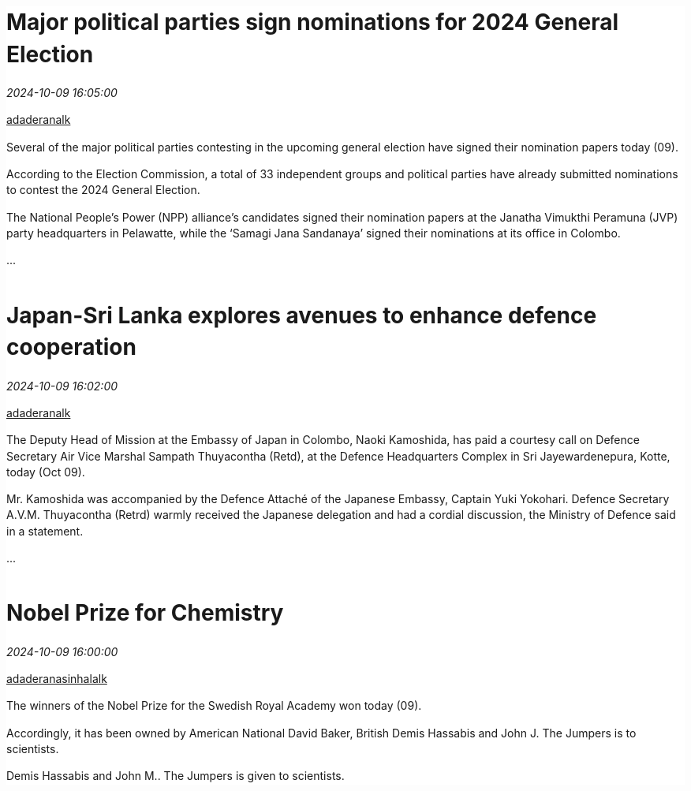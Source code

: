 

# Major political parties sign nominations for 2024 General Election

*2024-10-09 16:05:00*

[adaderanalk](https://www.adaderana.lk/news/102565/major-political-parties-sign-nominations-for-2024-general-election)

Several of the major political parties contesting in the upcoming general election have signed their nomination papers today (09).

According to the Election Commission, a total of 33 independent groups and political parties have already submitted nominations to contest the 2024 General Election.

The National People’s Power (NPP) alliance’s candidates signed their nomination papers at the Janatha Vimukthi Peramuna (JVP) party headquarters in Pelawatte, while the ‘Samagi Jana Sandanaya’ signed their nominations at its office in Colombo.

...



# Japan-Sri Lanka explores avenues to enhance defence cooperation

*2024-10-09 16:02:00*

[adaderanalk](https://www.adaderana.lk/news/102564/japan-sri-lanka-explores-avenues-to-enhance-defence-cooperation-)

The Deputy Head of Mission at the Embassy of Japan in Colombo, Naoki Kamoshida, has paid a courtesy call on Defence Secretary Air Vice Marshal Sampath Thuyacontha (Retd), at the Defence Headquarters Complex in Sri Jayewardenepura, Kotte, today (Oct 09).

Mr. Kamoshida was accompanied by the Defence Attaché of the Japanese Embassy, Captain Yuki Yokohari. Defence Secretary A.V.M. Thuyacontha (Retrd) warmly received the Japanese delegation and had a cordial discussion, the Ministry of Defence said in a statement.

...



# Nobel Prize for Chemistry

*2024-10-09 16:00:00*

[adaderanasinhalalk](http://sinhala.adaderana.lk/news/201994)

The winners of the Nobel Prize for the Swedish Royal Academy won today (09).

Accordingly, it has been owned by American National David Baker, British Demis Hassabis and John J. The Jumpers is to scientists.

Demis Hassabis and John M.. The Jumpers is given to scientists.

